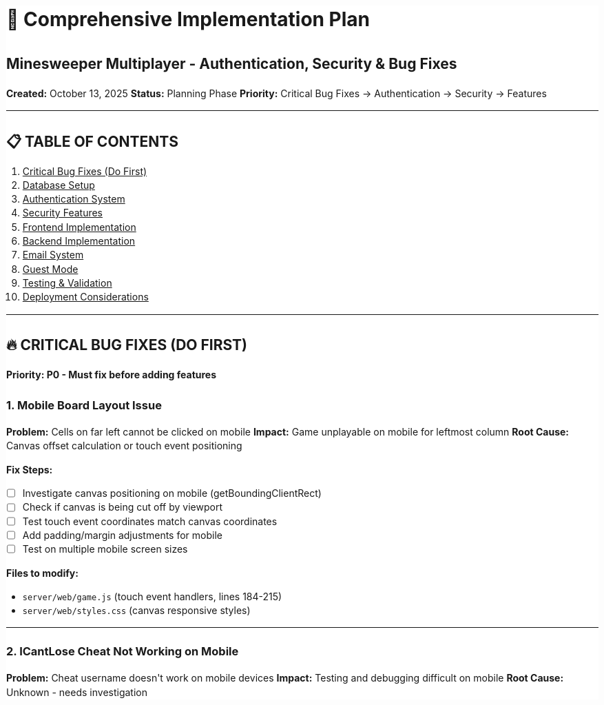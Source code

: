 # 🚀 Comprehensive Implementation Plan
## Minesweeper Multiplayer - Authentication, Security & Bug Fixes

**Created:** October 13, 2025
**Status:** Planning Phase
**Priority:** Critical Bug Fixes → Authentication → Security → Features

---

## 📋 TABLE OF CONTENTS

1. [Critical Bug Fixes (Do First)](#critical-bug-fixes)
2. [Database Setup](#database-setup)
3. [Authentication System](#authentication-system)
4. [Security Features](#security-features)
5. [Frontend Implementation](#frontend-implementation)
6. [Backend Implementation](#backend-implementation)
7. [Email System](#email-system)
8. [Guest Mode](#guest-mode)
9. [Testing & Validation](#testing-validation)
10. [Deployment Considerations](#deployment)

---

## 🔥 CRITICAL BUG FIXES (DO FIRST)
**Priority: P0 - Must fix before adding features**

### 1. Mobile Board Layout Issue
**Problem:** Cells on far left cannot be clicked on mobile
**Impact:** Game unplayable on mobile for leftmost column
**Root Cause:** Canvas offset calculation or touch event positioning

**Fix Steps:**
- [ ] Investigate canvas positioning on mobile (getBoundingClientRect)
- [ ] Check if canvas is being cut off by viewport
- [ ] Test touch event coordinates match canvas coordinates
- [ ] Add padding/margin adjustments for mobile
- [ ] Test on multiple mobile screen sizes

**Files to modify:**
- `server/web/game.js` (touch event handlers, lines 184-215)
- `server/web/styles.css` (canvas responsive styles)

---

### 2. ICantLose Cheat Not Working on Mobile
**Problem:** Cheat username doesn't work on mobile devices
**Impact:** Testing and debugging difficult on mobile
**Root Cause:** Unknown - needs investigation
